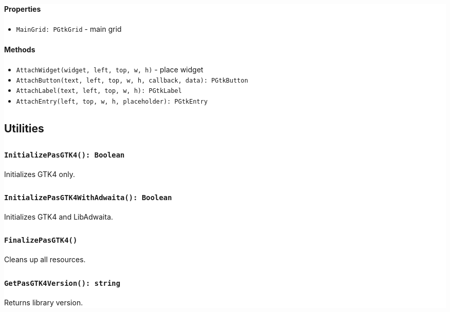 #### Properties
- `MainGrid: PGtkGrid` - main grid

#### Methods
- `AttachWidget(widget, left, top, w, h)` - place widget
- `AttachButton(text, left, top, w, h, callback, data): PGtkButton`
- `AttachLabel(text, left, top, w, h): PGtkLabel`
- `AttachEntry(left, top, w, h, placeholder): PGtkEntry`

## Utilities

### `InitializePasGTK4(): Boolean`
Initializes GTK4 only.

### `InitializePasGTK4WithAdwaita(): Boolean`
Initializes GTK4 and LibAdwaita.

### `FinalizePasGTK4()`
Cleans up all resources.

### `GetPasGTK4Version(): string`
Returns library version.